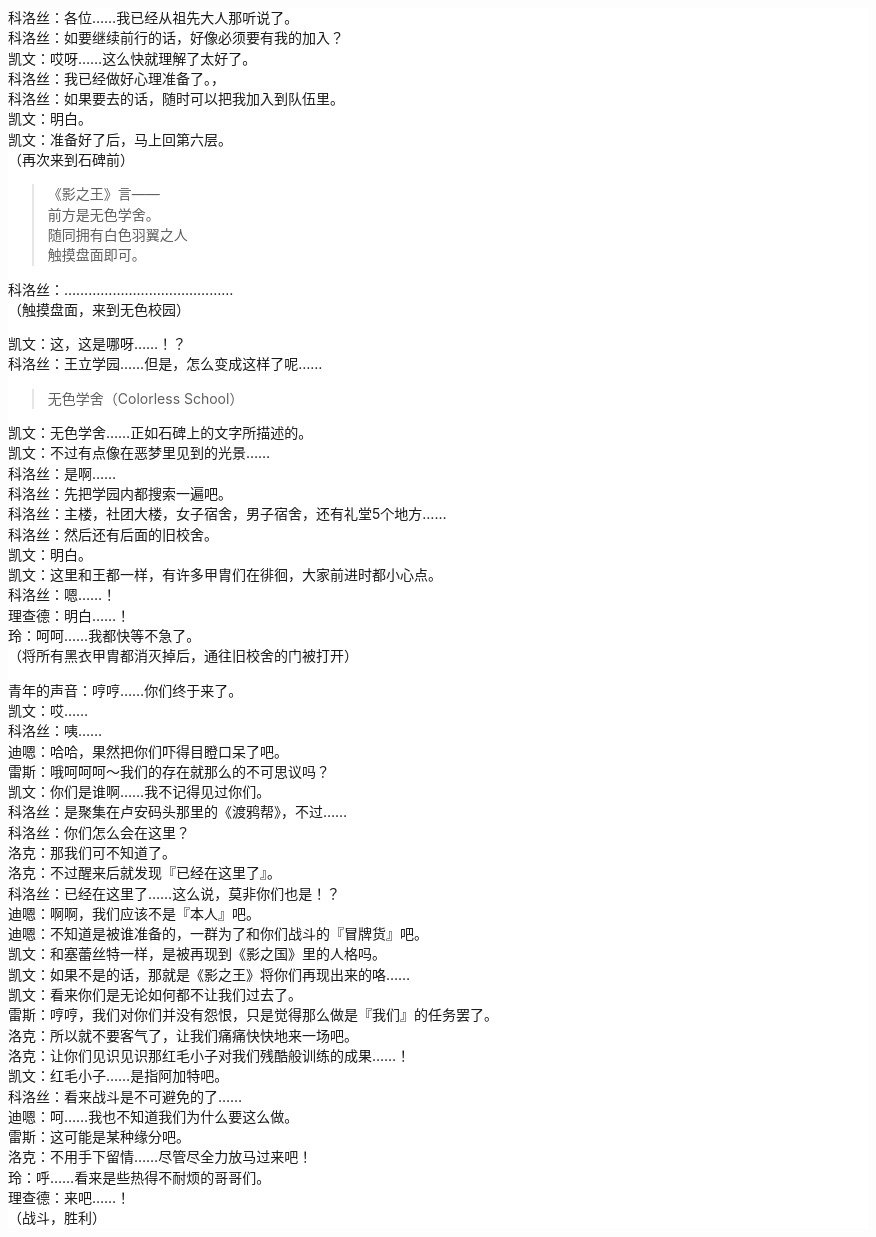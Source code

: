 科洛丝：各位……我已经从祖先大人那听说了。  
科洛丝：如要继续前行的话，好像必须要有我的加入？  
凯文：哎呀……这么快就理解了太好了。  
科洛丝：我已经做好心理准备了。，  
科洛丝：如果要去的话，随时可以把我加入到队伍里。  
凯文：明白。  
凯文：准备好了后，马上回第六层。  
（再次来到石碑前）

> 《影之王》言——  
> 前方是无色学舍。  
> 随同拥有白色羽翼之人  
> 触摸盘面即可。  

科洛丝：……………………………………  
（触摸盘面，来到无色校园）

凯文：这，这是哪呀……！？  
科洛丝：王立学园……但是，怎么变成这样了呢……  
   
> 无色学舍（Colorless School）  

凯文：无色学舍……正如石碑上的文字所描述的。  
凯文：不过有点像在恶梦里见到的光景……  
科洛丝：是啊……  
科洛丝：先把学园内都搜索一遍吧。  
科洛丝：主楼，社团大楼，女子宿舍，男子宿舍，还有礼堂5个地方……  
科洛丝：然后还有后面的旧校舍。  
凯文：明白。  
凯文：这里和王都一样，有许多甲胄们在徘徊，大家前进时都小心点。  
科洛丝：嗯……！  
理查德：明白……！  
玲：呵呵……我都快等不急了。  
（将所有黑衣甲胄都消灭掉后，通往旧校舍的门被打开）

青年的声音：哼哼……你们终于来了。  
凯文：哎……  
科洛丝：咦……  
迪嗯：哈哈，果然把你们吓得目瞪口呆了吧。  
雷斯：哦呵呵呵～我们的存在就那么的不可思议吗？  
凯文：你们是谁啊……我不记得见过你们。  
科洛丝：是聚集在卢安码头那里的《渡鸦帮》，不过……  
科洛丝：你们怎么会在这里？  
洛克：那我们可不知道了。  
洛克：不过醒来后就发现『已经在这里了』。  
科洛丝：已经在这里了……这么说，莫非你们也是！？  
迪嗯：啊啊，我们应该不是『本人』吧。  
迪嗯：不知道是被谁准备的，一群为了和你们战斗的『冒牌货』吧。  
凯文：和塞蕾丝特一样，是被再现到《影之国》里的人格吗。  
凯文：如果不是的话，那就是《影之王》将你们再现出来的咯……  
凯文：看来你们是无论如何都不让我们过去了。  
雷斯：哼哼，我们对你们并没有怨恨，只是觉得那么做是『我们』的任务罢了。  
洛克：所以就不要客气了，让我们痛痛快快地来一场吧。  
洛克：让你们见识见识那红毛小子对我们残酷般训练的成果……！  
凯文：红毛小子……是指阿加特吧。  
科洛丝：看来战斗是不可避免的了……  
迪嗯：呵……我也不知道我们为什么要这么做。  
雷斯：这可能是某种缘分吧。  
洛克：不用手下留情……尽管尽全力放马过来吧！  
玲：呼……看来是些热得不耐烦的哥哥们。  
理查德：来吧……！  
（战斗，胜利）
